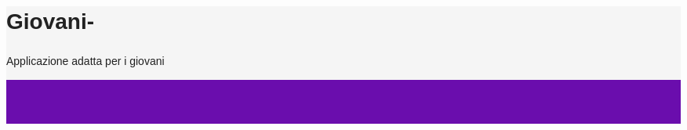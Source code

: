 # Giovani-
Applicazione adatta per i giovani
<!DOCTYPE html><html lang="it">
<head>
  <meta charset="UTF-8" />
  <meta name="viewport" content="width=device-width, initial-scale=1.0" />
  <title>LevelUp Giovani</title>
  <style>
    body {
      font-family: Arial, sans-serif;
      margin: 0;
      background: #f5f5f5;
      color: #222;
    }
    header {
      background: #6a0dad;
      color: white;
      padding: 2rem;
      text-align: center;
    }
    header h1 {
      margin: 0;
      font-size: 2.5rem;
    }
    nav {
      display: flex;
      justify-content: center;
      background: #4b0a8a;
      padding: 1rem 0;
    }
    nav a {
      color: white;
      text-decoration: none;
      margin: 0 1rem;
      font-weight: bold;
    }
    section {
      padding: 2rem;
    }
    .section-title {
      font-size: 2rem;
      margin-bottom: 1rem;
      color: #6a0dad;
    }
    .card {
      background: white;
      padding: 1rem;
      border-radius: 10px;
      box-shadow: 0 0 10px rgba(0,0,0,0.1);
      margin-bottom: 1.5rem;
    }
    footer {
      background: #222;
      color: white;
      text-align: center;
      padding: 1rem;
      margin-top: 2rem;
    }
  </style>
</head>
<body>
  <header>